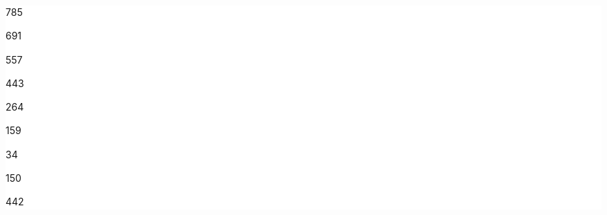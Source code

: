 785

</td>

<td style="border-right: 0.5pt solid ; border-bottom: 0.5pt solid ; " align="right" valign="top" charoff="50">

691

</td>

<td style="border-right: 0.5pt solid ; border-bottom: 0.5pt solid ; " align="right" valign="top" charoff="50">

557

</td>

<td style="border-right: 0.5pt solid ; border-bottom: 0.5pt solid ; " align="right" valign="top" charoff="50">

443

</td>

<td style="border-right: 0.5pt solid ; border-bottom: 0.5pt solid ; " align="right" valign="top" charoff="50">

264

</td>

<td style="border-right: 0.5pt solid ; border-bottom: 0.5pt solid ; " align="right" valign="top" charoff="50">

159

</td>

<td style="border-right: 0.5pt solid ; border-bottom: 0.5pt solid ; " align="right" valign="top" charoff="50">

34

</td>

<td style="border-right: 0.5pt solid ; border-bottom: 0.5pt solid ; " align="right" valign="top" charoff="50">

150

</td>

<td style="border-right: 0.5pt solid ; border-bottom: 0.5pt solid ; " align="right" valign="top" charoff="50">

442

</td>

<td style="border-right: 0.5pt solid ; border-bottom: 0.5pt solid ; " align="right" valign="top" charoff="50">
